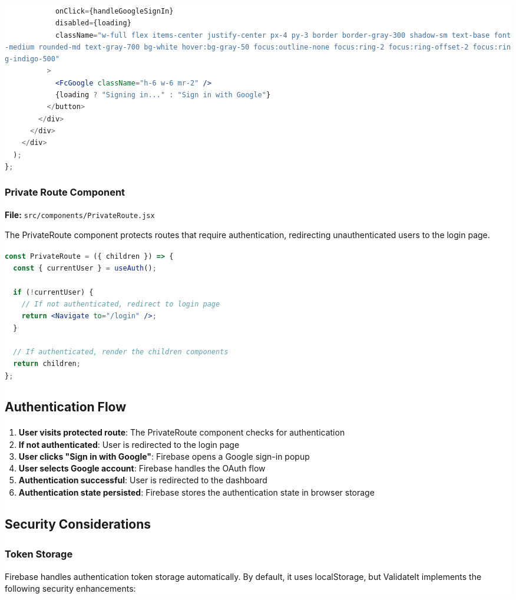 ```jsx
            onClick={handleGoogleSignIn}
            disabled={loading}
            className="w-full flex items-center justify-center px-4 py-3 border border-gray-300 shadow-sm text-base font-medium rounded-md text-gray-700 bg-white hover:bg-gray-50 focus:outline-none focus:ring-2 focus:ring-offset-2 focus:ring-indigo-500"
          >
            <FcGoogle className="h-6 w-6 mr-2" />
            {loading ? "Signing in..." : "Sign in with Google"}
          </button>
        </div>
      </div>
    </div>
  );
};
```

### Private Route Component

**File:** `src/components/PrivateRoute.jsx`

The PrivateRoute component protects routes that require authentication, redirecting unauthenticated users to the login page.

```jsx
const PrivateRoute = ({ children }) => {
  const { currentUser } = useAuth();
  
  if (!currentUser) {
    // If not authenticated, redirect to login page
    return <Navigate to="/login" />;
  }
  
  // If authenticated, render the children components
  return children;
};
```

## Authentication Flow

1. **User visits protected route**: The PrivateRoute component checks for authentication
2. **If not authenticated**: User is redirected to the login page
3. **User clicks "Sign in with Google"**: Firebase opens a Google sign-in popup
4. **User selects Google account**: Firebase handles the OAuth flow
5. **Authentication successful**: User is redirected to the dashboard
6. **Authentication state persisted**: Firebase stores the authentication state in browser storage

## Security Considerations

### Token Storage

Firebase handles authentication token storage automatically. By default, it uses localStorage, but ValidateIt implements the following security enhancements:
